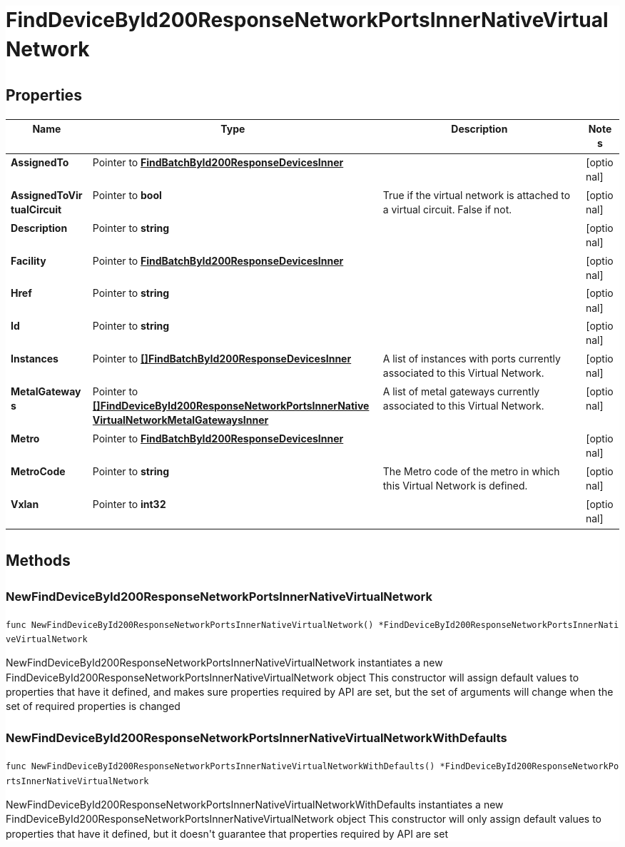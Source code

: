 # FindDeviceById200ResponseNetworkPortsInnerNativeVirtualNetwork

## Properties

Name | Type | Description | Notes
------------ | ------------- | ------------- | -------------
**AssignedTo** | Pointer to [**FindBatchById200ResponseDevicesInner**](FindBatchById200ResponseDevicesInner.md) |  | [optional] 
**AssignedToVirtualCircuit** | Pointer to **bool** | True if the virtual network is attached to a virtual circuit. False if not. | [optional] 
**Description** | Pointer to **string** |  | [optional] 
**Facility** | Pointer to [**FindBatchById200ResponseDevicesInner**](FindBatchById200ResponseDevicesInner.md) |  | [optional] 
**Href** | Pointer to **string** |  | [optional] 
**Id** | Pointer to **string** |  | [optional] 
**Instances** | Pointer to [**[]FindBatchById200ResponseDevicesInner**](FindBatchById200ResponseDevicesInner.md) | A list of instances with ports currently associated to this Virtual Network. | [optional] 
**MetalGateways** | Pointer to [**[]FindDeviceById200ResponseNetworkPortsInnerNativeVirtualNetworkMetalGatewaysInner**](FindDeviceById200ResponseNetworkPortsInnerNativeVirtualNetworkMetalGatewaysInner.md) | A list of metal gateways currently associated to this Virtual Network. | [optional] 
**Metro** | Pointer to [**FindBatchById200ResponseDevicesInner**](FindBatchById200ResponseDevicesInner.md) |  | [optional] 
**MetroCode** | Pointer to **string** | The Metro code of the metro in which this Virtual Network is defined. | [optional] 
**Vxlan** | Pointer to **int32** |  | [optional] 

## Methods

### NewFindDeviceById200ResponseNetworkPortsInnerNativeVirtualNetwork

`func NewFindDeviceById200ResponseNetworkPortsInnerNativeVirtualNetwork() *FindDeviceById200ResponseNetworkPortsInnerNativeVirtualNetwork`

NewFindDeviceById200ResponseNetworkPortsInnerNativeVirtualNetwork instantiates a new FindDeviceById200ResponseNetworkPortsInnerNativeVirtualNetwork object
This constructor will assign default values to properties that have it defined,
and makes sure properties required by API are set, but the set of arguments
will change when the set of required properties is changed

### NewFindDeviceById200ResponseNetworkPortsInnerNativeVirtualNetworkWithDefaults

`func NewFindDeviceById200ResponseNetworkPortsInnerNativeVirtualNetworkWithDefaults() *FindDeviceById200ResponseNetworkPortsInnerNativeVirtualNetwork`

NewFindDeviceById200ResponseNetworkPortsInnerNativeVirtualNetworkWithDefaults instantiates a new FindDeviceById200ResponseNetworkPortsInnerNativeVirtualNetwork object
This constructor will only assign default values to properties that have it defined,
but it doesn't guarantee that properties required by API are set
